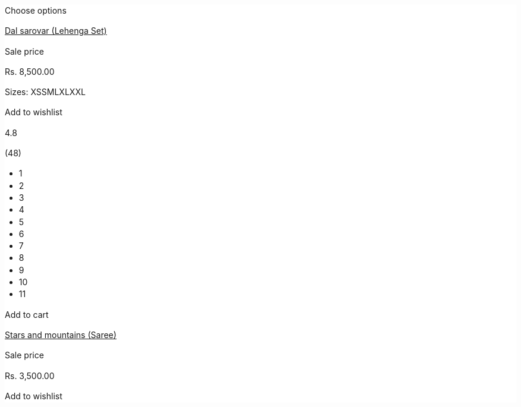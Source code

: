 Choose options

[Dal sarovar (Lehenga Set)](/products/dal-sarovar-lehenga)

Sale price

Rs. 8,500.00

Sizes: XSSMLXLXXL

Add to wishlist

4.8

(48)

[](/products/stars-and-mountains)

[](/products/stars-and-mountains)

[](/products/stars-and-mountains)

[](/products/stars-and-mountains)

[](/products/stars-and-mountains)

[](/products/stars-and-mountains)

[](/products/stars-and-mountains)

[](/products/stars-and-mountains)

[](/products/stars-and-mountains)

[](/products/stars-and-mountains)

[](/products/stars-and-mountains)

[](/products/stars-and-mountains)

- 1
- 2
- 3
- 4
- 5
- 6
- 7
- 8
- 9
- 10
- 11

Add to cart

[Stars and mountains (Saree)](/products/stars-and-mountains)

Sale price

Rs. 3,500.00

Add to wishlist

[](/products/lehero-par-mehfil-lehenga-set)
